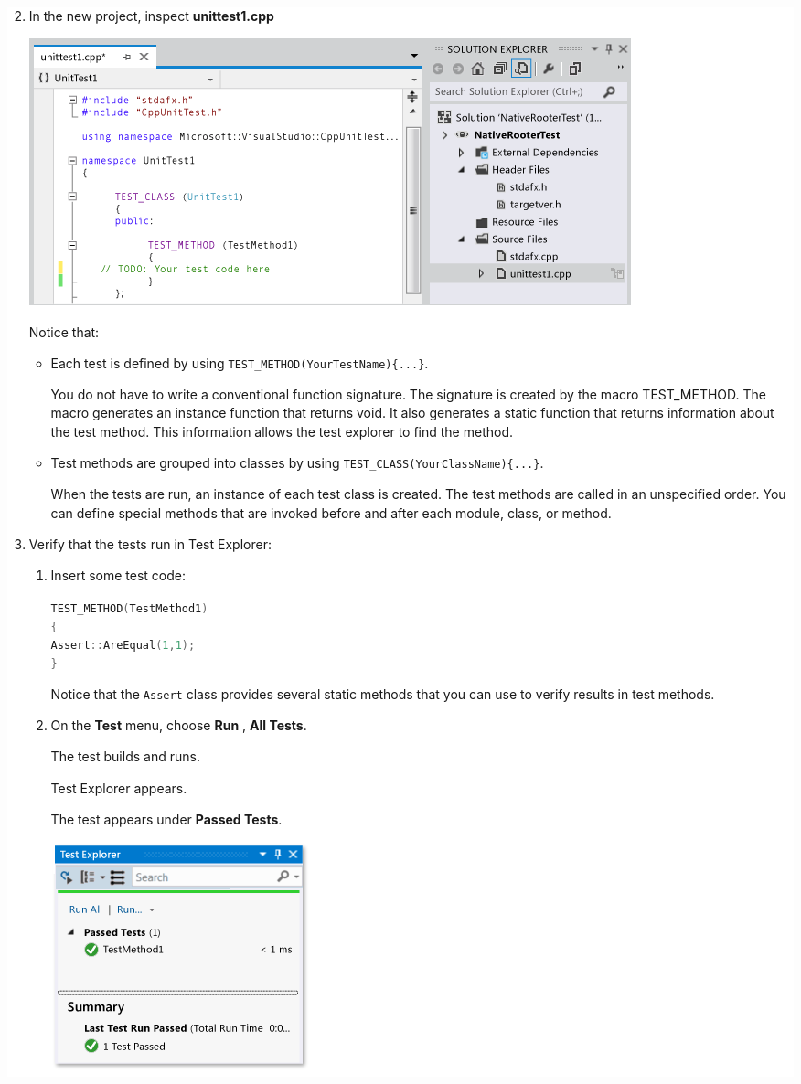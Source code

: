 2.  In the new project, inspect **unittest1.cpp**  
  
     ![Test project with TEST&#95;CLASS and TEST&#95;METHOD](../test/media/utecpp2.png "UteCpp2")  
  
     Notice that:  
  
    -   Each test is defined by using `TEST_METHOD(YourTestName){...}`.  
  
         You do not have to write a conventional function signature. The signature is created by the macro TEST_METHOD. The macro generates an instance function that returns void. It also generates a static function that returns information about the test method. This information allows the test explorer to find the method.  
  
    -   Test methods are grouped into classes by using `TEST_CLASS(YourClassName){...}`.  
  
         When the tests are run, an instance of each test class is created. The test methods are called in an unspecified order. You can define special methods that are invoked before and after each module, class, or method.  
  
3.  Verify that the tests run in Test Explorer:  
  
    1.  Insert some test code:  
  
        ```cpp  
        TEST_METHOD(TestMethod1)  
        {  
        Assert::AreEqual(1,1);  
        }  
        ```  
  
         Notice that the `Assert` class provides several static methods that you can use to verify results in test methods.  
  
    2.  On the **Test** menu, choose **Run** , **All Tests**.  
  
         The test builds and runs.  
  
         Test Explorer appears.  
  
         The test appears under **Passed Tests**.  
  
         ![Unit Test Explorer with one passed test](../test/media/utecpp04.png "UteCpp04")  